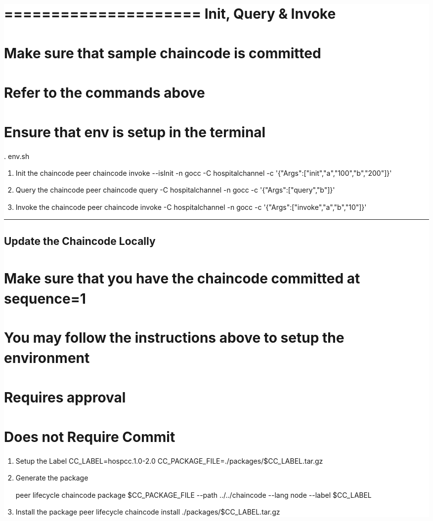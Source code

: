 =====================
Init, Query & Invoke
=====================

# Make sure that sample chaincode is committed

# Refer to the commands above

# Ensure that env is setup in the terminal

. env.sh

1. Init the chaincode
   peer chaincode invoke --isInit -n gocc -C hospitalchannel -c '{"Args":["init","a","100","b","200"]}'

2. Query the chaincode
   peer chaincode query -C hospitalchannel -n gocc -c '{"Args":["query","b"]}'

3. Invoke the chaincode
   peer chaincode invoke -C hospitalchannel -n gocc -c '{"Args":["invoke","a","b","10"]}'

---

## Update the Chaincode Locally

# Make sure that you have the chaincode committed at sequence=1

# You may follow the instructions above to setup the environment

# Requires approval

# Does not Require Commit

1. Setup the Label
   CC_LABEL=hospcc.1.0-2.0
   CC_PACKAGE_FILE=./packages/$CC_LABEL.tar.gz

2. Generate the package
   

   peer lifecycle chaincode package $CC_PACKAGE_FILE --path ../../chaincode --lang node --label $CC_LABEL

3. Install the package
   peer lifecycle chaincode install ./packages/$CC_LABEL.tar.gz
